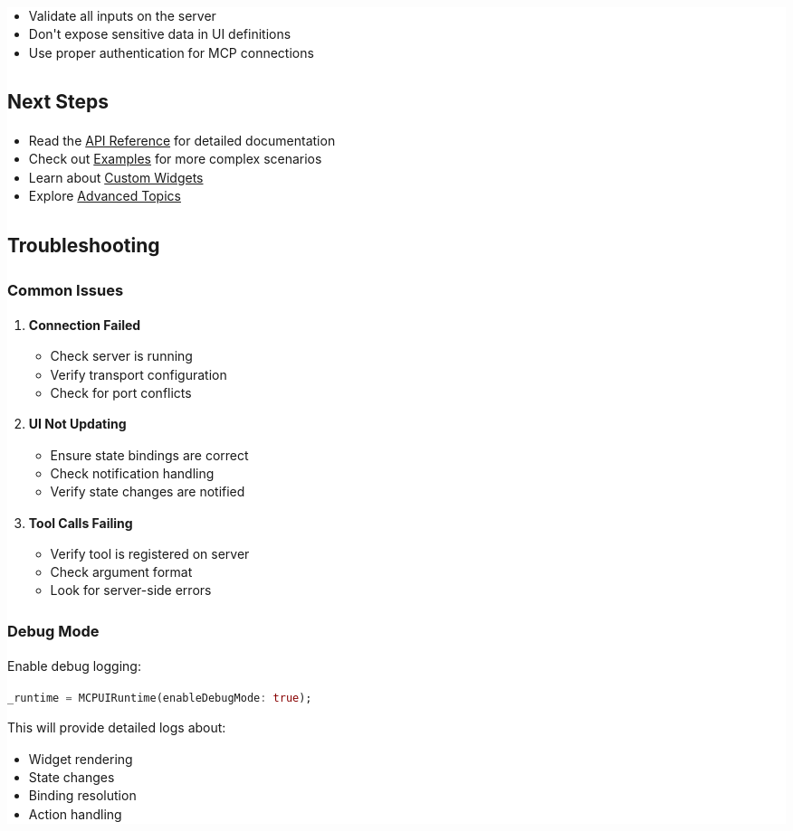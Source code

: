 - Validate all inputs on the server
- Don't expose sensitive data in UI definitions
- Use proper authentication for MCP connections

## Next Steps

- Read the [API Reference](../api/flutter-runtime.md) for detailed documentation
- Check out [Examples](../examples/) for more complex scenarios
- Learn about [Custom Widgets](./custom-widgets.md)
- Explore [Advanced Topics](./advanced-topics.md)

## Troubleshooting

### Common Issues

1. **Connection Failed**
   - Check server is running
   - Verify transport configuration
   - Check for port conflicts

2. **UI Not Updating**
   - Ensure state bindings are correct
   - Check notification handling
   - Verify state changes are notified

3. **Tool Calls Failing**
   - Verify tool is registered on server
   - Check argument format
   - Look for server-side errors

### Debug Mode

Enable debug logging:

```dart
_runtime = MCPUIRuntime(enableDebugMode: true);
```

This will provide detailed logs about:
- Widget rendering
- State changes
- Binding resolution
- Action handling